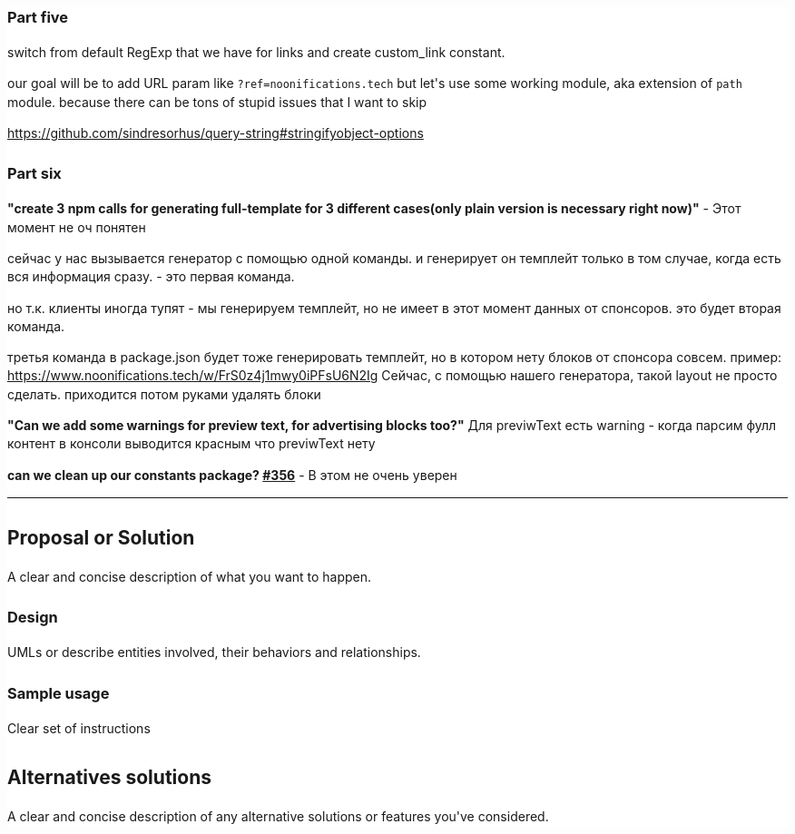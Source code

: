 
### Part five
switch from default RegExp that we have for links and create custom_link constant.

our goal will be to add URL param like `?ref=noonifications.tech` but let's use some working module, aka extension of `path` module.
because there can be tons of stupid issues that I want to skip

https://github.com/sindresorhus/query-string#stringifyobject-options

### Part six



**"create 3 npm calls for generating full-template for 3 different cases(only plain version is necessary right now)"** - Этот момент не оч понятен

сейчас у нас вызывается генератор с помощью одной команды.
и генерирует он темплейт только в том случае, когда есть вся информация сразу. - это первая команда.

но т.к. клиенты иногда тупят - мы генерируем темплейт, но не имеет в этот момент данных от спонсоров.
это будет вторая команда.

третья команда в package.json будет тоже генерировать темплейт, но в котором нету блоков от спонсора совсем. пример: https://www.noonifications.tech/w/FrS0z4j1mwy0iPFsU6N2Ig
Сейчас, с помощью нашего генератора, такой layout не просто сделать. приходится потом руками удалять блоки


**"Can we add some warnings for preview text, for advertising blocks too?"**
 Для previwText есть warning - когда парсим фулл контент в консоли выводится красным что previwText нету

**can we clean up our constants package? [#356](https://github.com/LLazyEmail/markdown-to-email/issues/356)** - В этом не очень уверен


---


## Proposal or Solution

A clear and concise description of what you want to happen.

### Design

UMLs or describe entities involved, their behaviors and relationships.

### Sample usage

Clear set of instructions

## Alternatives solutions

A clear and concise description of any alternative solutions or features you've considered.
